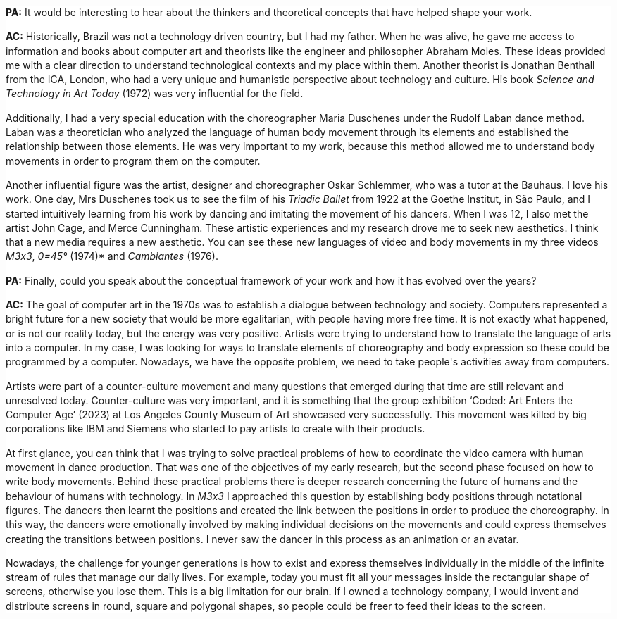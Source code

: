 
**PA:** It would be interesting to hear about the thinkers and theoretical concepts that have helped shape your work.

**AC:** Historically, Brazil was not a technology driven country, but I had my father. When he was alive, he gave me access to information and books about computer art and theorists like the engineer and philosopher Abraham Moles. These ideas provided me with a clear direction to understand technological contexts and my place within them. Another theorist is Jonathan Benthall from the ICA, London, who had a very unique and humanistic perspective about technology and culture. His book *Science and Technology in Art Today* (1972) was very influential for the field. 

Additionally, I had a very special education with the choreographer Maria Duschenes under the Rudolf Laban dance method. Laban was a theoretician who analyzed the language of human body movement through its elements and established the relationship between those elements. He was very important to my work, because this method allowed me to understand body movements in order to program them on the computer.

Another influential figure was the artist, designer and choreographer Oskar Schlemmer, who was a tutor at the Bauhaus. I love his work. One day, Mrs Duschenes took us to see the film of his *Triadic Ballet* from 1922 at the Goethe Institut, in São Paulo, and I started intuitively learning from his work by dancing and imitating the movement of his dancers. When I was 12, I also met the artist John Cage, and Merce Cunningham. These artistic experiences and my research drove me to seek new aesthetics. I think that a new media requires a new aesthetic. You can see these new languages of video and body movements in my three videos *M3x3*, *0=45°* (1974)* and *Cambiantes* (1976). 

**PA:** Finally, could you speak about the conceptual framework of your work and how it has evolved over the years?

**AC:** The goal of computer art in the 1970s was to establish a dialogue between technology and society. Computers represented a bright future for a new society that would be more egalitarian, with people having more free time. It is not exactly what happened, or is not our reality today, but the energy was very positive. Artists were trying to understand how to translate the language of arts into a computer. In my case, I was looking for ways to translate elements of choreography and body expression so these could be programmed by a computer. Nowadays, we have the opposite problem, we need to take people's activities away from computers.

Artists were part of a counter-culture movement and many questions that emerged during that time are still relevant and unresolved today. Counter-culture was very important, and it is something that the group exhibition ‘Coded: Art Enters the Computer Age’ (2023) at Los Angeles County Museum of Art showcased very successfully. This movement was killed by big corporations like IBM and Siemens who started to pay artists to create with their products. 

At first glance, you can think that I was trying to solve practical problems of how to coordinate the video camera with human movement in dance production. That was one of the objectives of my early research, but the second phase focused on how to write body movements. Behind these practical problems there is deeper research concerning the future of humans and the behaviour of humans with technology. In *M3x3* I approached this question by establishing body positions through notational figures. The dancers then learnt the positions and created the link between the positions in order to produce the choreography. In this way, the dancers were emotionally involved by making individual decisions on the movements and could express themselves creating the transitions between positions. I never saw the dancer in this process as an animation or an avatar. 

Nowadays, the challenge for younger generations is how to exist and express themselves individually in the middle of the infinite stream of rules that manage our daily lives. For example, today you must fit all your messages inside the rectangular shape of screens, otherwise you lose them. This is a big limitation for our brain. If I owned a technology company, I would invent and distribute screens in round, square and polygonal shapes, so people could be freer to feed their ideas to the screen. 
